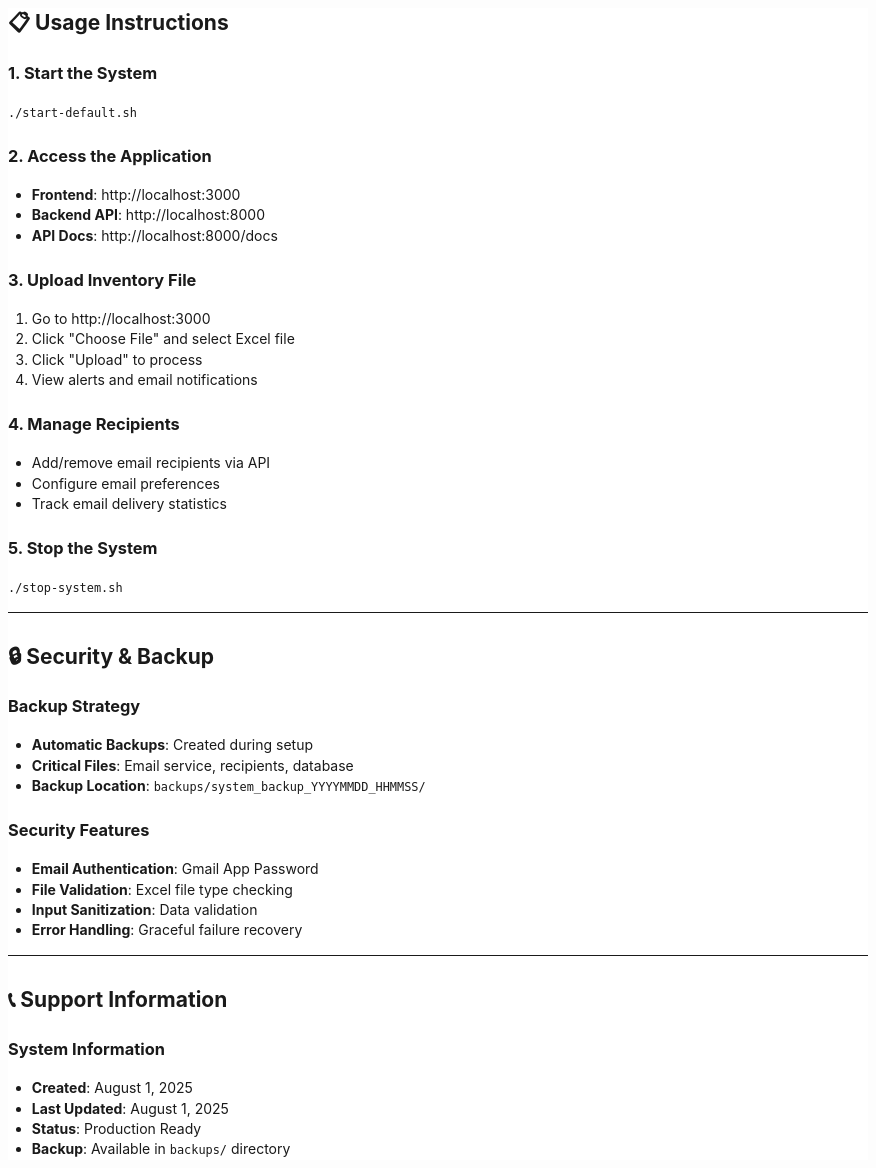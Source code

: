 
## 📋 Usage Instructions

### 1. Start the System
```bash
./start-default.sh
```

### 2. Access the Application
- **Frontend**: http://localhost:3000
- **Backend API**: http://localhost:8000
- **API Docs**: http://localhost:8000/docs

### 3. Upload Inventory File
1. Go to http://localhost:3000
2. Click "Choose File" and select Excel file
3. Click "Upload" to process
4. View alerts and email notifications

### 4. Manage Recipients
- Add/remove email recipients via API
- Configure email preferences
- Track email delivery statistics

### 5. Stop the System
```bash
./stop-system.sh
```

---

## 🔒 Security & Backup

### Backup Strategy
- **Automatic Backups**: Created during setup
- **Critical Files**: Email service, recipients, database
- **Backup Location**: `backups/system_backup_YYYYMMDD_HHMMSS/`

### Security Features
- **Email Authentication**: Gmail App Password
- **File Validation**: Excel file type checking
- **Input Sanitization**: Data validation
- **Error Handling**: Graceful failure recovery

---

## 📞 Support Information

### System Information
- **Created**: August 1, 2025
- **Last Updated**: August 1, 2025
- **Status**: Production Ready
- **Backup**: Available in `backups/` directory
